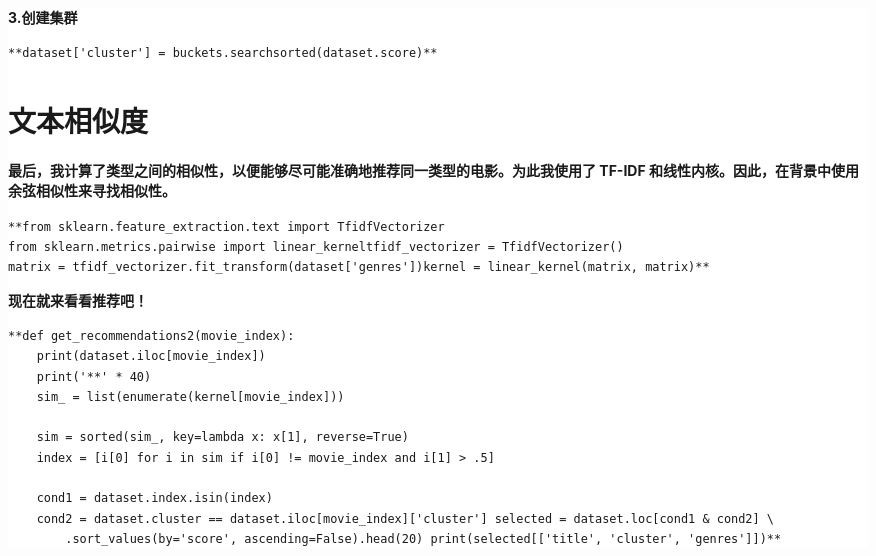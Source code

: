 **3.创建集群**

```
**dataset['cluster'] = buckets.searchsorted(dataset.score)**
```

# **文本相似度**

**最后，我计算了类型之间的相似性，以便能够尽可能准确地推荐同一类型的电影。为此我使用了 TF-IDF 和线性内核。因此，在背景中使用余弦相似性来寻找相似性。**

```
**from sklearn.feature_extraction.text import TfidfVectorizer
from sklearn.metrics.pairwise import linear_kerneltfidf_vectorizer = TfidfVectorizer()
matrix = tfidf_vectorizer.fit_transform(dataset['genres'])kernel = linear_kernel(matrix, matrix)**
```

**现在就来看看推荐吧！**

```
**def get_recommendations2(movie_index):
    print(dataset.iloc[movie_index])
    print('**' * 40)
    sim_ = list(enumerate(kernel[movie_index]))

    sim = sorted(sim_, key=lambda x: x[1], reverse=True)
    index = [i[0] for i in sim if i[0] != movie_index and i[1] > .5]

    cond1 = dataset.index.isin(index)
    cond2 = dataset.cluster == dataset.iloc[movie_index]['cluster'] selected = dataset.loc[cond1 & cond2] \
        .sort_values(by='score', ascending=False).head(20) print(selected[['title', 'cluster', 'genres']])**
```
